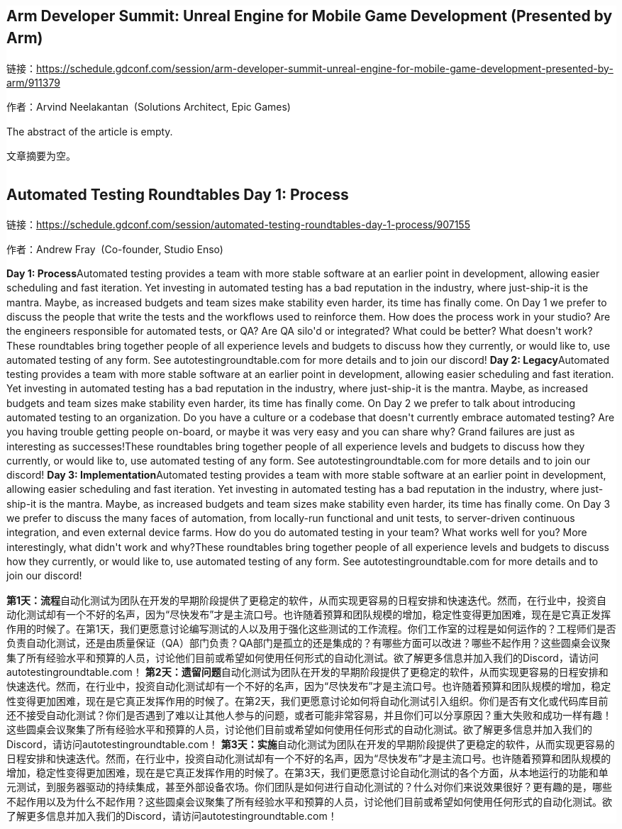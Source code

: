 ## Arm Developer Summit: Unreal Engine for Mobile Game Development (Presented by Arm)

链接：https://schedule.gdconf.com/session/arm-developer-summit-unreal-engine-for-mobile-game-development-presented-by-arm/911379

作者：Arvind Neelakantan  (Solutions Architect, Epic Games)

The abstract of the article is empty.

文章摘要为空。

## Automated Testing Roundtables Day 1: Process

链接：https://schedule.gdconf.com/session/automated-testing-roundtables-day-1-process/907155

作者：Andrew Fray  (Co-founder, Studio Enso)

**Day 1: Process**Automated testing provides a team with more stable software at an earlier point in development, allowing easier scheduling and fast iteration. Yet investing in automated testing has a bad reputation in the industry, where just-ship-it is the mantra. Maybe, as increased budgets and team sizes make stability even harder, its time has finally come. On Day 1 we prefer to discuss the people that write the tests and the workflows used to reinforce them. How does the process work in your studio? Are the engineers responsible for automated tests, or QA? Are QA silo'd or integrated? What could be better? What doesn't work?These roundtables bring together people of all experience levels and budgets to discuss how they currently, or would like to, use automated testing of any form. See autotestingroundtable.com for more details and to join our discord! **Day 2: Legacy**Automated testing provides a team with more stable software at an earlier point in development, allowing easier scheduling and fast iteration. Yet investing in automated testing has a bad reputation in the industry, where just-ship-it is the mantra. Maybe, as increased budgets and team sizes make stability even harder, its time has finally come. On Day 2 we prefer to talk about introducing automated testing to an organization. Do you have a culture or a codebase that doesn't currently embrace automated testing? Are you having trouble getting people on-board, or maybe it was very easy and you can share why? Grand failures are just as interesting as successes!These roundtables bring together people of all experience levels and budgets to discuss how they currently, or would like to, use automated testing of any form. See autotestingroundtable.com for more details and to join our discord! **Day 3: Implementation**Automated testing provides a team with more stable software at an earlier point in development, allowing easier scheduling and fast iteration. Yet investing in automated testing has a bad reputation in the industry, where just-ship-it is the mantra. Maybe, as increased budgets and team sizes make stability even harder, its time has finally come. On Day 3 we prefer to discuss the many faces of automation, from locally-run functional and unit tests, to server-driven continuous integration, and even external device farms. How do you do automated testing in your team? What works well for you? More interestingly, what didn't work and why?These roundtables bring together people of all experience levels and budgets to discuss how they currently, or would like to, use automated testing of any form. See autotestingroundtable.com for more details and to join our discord!

**第1天：流程**自动化测试为团队在开发的早期阶段提供了更稳定的软件，从而实现更容易的日程安排和快速迭代。然而，在行业中，投资自动化测试却有一个不好的名声，因为“尽快发布”才是主流口号。也许随着预算和团队规模的增加，稳定性变得更加困难，现在是它真正发挥作用的时候了。在第1天，我们更愿意讨论编写测试的人以及用于强化这些测试的工作流程。你们工作室的过程是如何运作的？工程师们是否负责自动化测试，还是由质量保证（QA）部门负责？QA部门是孤立的还是集成的？有哪些方面可以改进？哪些不起作用？这些圆桌会议聚集了所有经验水平和预算的人员，讨论他们目前或希望如何使用任何形式的自动化测试。欲了解更多信息并加入我们的Discord，请访问autotestingroundtable.com！ **第2天：遗留问题**自动化测试为团队在开发的早期阶段提供了更稳定的软件，从而实现更容易的日程安排和快速迭代。然而，在行业中，投资自动化测试却有一个不好的名声，因为“尽快发布”才是主流口号。也许随着预算和团队规模的增加，稳定性变得更加困难，现在是它真正发挥作用的时候了。在第2天，我们更愿意讨论如何将自动化测试引入组织。你们是否有文化或代码库目前还不接受自动化测试？你们是否遇到了难以让其他人参与的问题，或者可能非常容易，并且你们可以分享原因？重大失败和成功一样有趣！这些圆桌会议聚集了所有经验水平和预算的人员，讨论他们目前或希望如何使用任何形式的自动化测试。欲了解更多信息并加入我们的Discord，请访问autotestingroundtable.com！ **第3天：实施**自动化测试为团队在开发的早期阶段提供了更稳定的软件，从而实现更容易的日程安排和快速迭代。然而，在行业中，投资自动化测试却有一个不好的名声，因为“尽快发布”才是主流口号。也许随着预算和团队规模的增加，稳定性变得更加困难，现在是它真正发挥作用的时候了。在第3天，我们更愿意讨论自动化测试的各个方面，从本地运行的功能和单元测试，到服务器驱动的持续集成，甚至外部设备农场。你们团队是如何进行自动化测试的？什么对你们来说效果很好？更有趣的是，哪些不起作用以及为什么不起作用？这些圆桌会议聚集了所有经验水平和预算的人员，讨论他们目前或希望如何使用任何形式的自动化测试。欲了解更多信息并加入我们的Discord，请访问autotestingroundtable.com！
